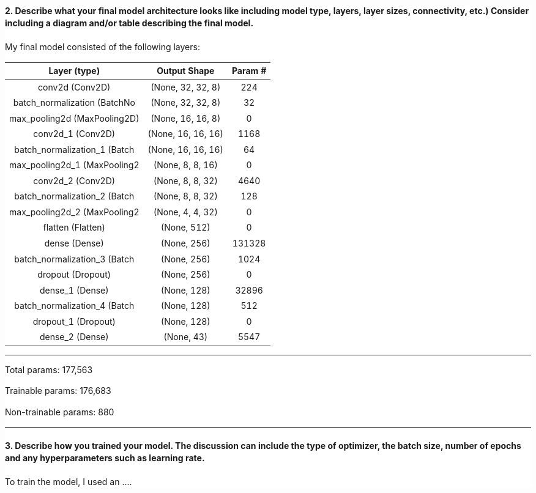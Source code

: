
#### 2. Describe what your final model architecture looks like including model type, layers, layer sizes, connectivity, etc.) Consider including a diagram and/or table describing the final model.

My final model consisted of the following layers:

| Layer (type)                 | Output Shape             | Param #   |
|:----------------------------:|:------------------------:|:---------:| 
| conv2d (Conv2D)              | (None, 32, 32, 8)        | 224       |      
| batch_normalization (BatchNo | (None, 32, 32, 8)        | 32        |
| max_pooling2d (MaxPooling2D) | (None, 16, 16, 8)        | 0         | 
| conv2d_1 (Conv2D)            | (None, 16, 16, 16)       | 1168      |  
| batch_normalization_1 (Batch | (None, 16, 16, 16)       | 64        |  
| max_pooling2d_1 (MaxPooling2 | (None, 8, 8, 16)         | 0         |    
| conv2d_2 (Conv2D)            | (None, 8, 8, 32)         | 4640      |   
| batch_normalization_2 (Batch | (None, 8, 8, 32)         | 128       |   
| max_pooling2d_2 (MaxPooling2 | (None, 4, 4, 32)         | 0         | 
| flatten (Flatten)            | (None, 512)              | 0         | 
| dense (Dense)                | (None, 256)              | 131328    |
| batch_normalization_3 (Batch | (None, 256)              | 1024      |  
| dropout (Dropout)            | (None, 256)              | 0         |
| dense_1 (Dense)              | (None, 128)              | 32896     | 
| batch_normalization_4 (Batch | (None, 128)              | 512       | 
| dropout_1 (Dropout)          | (None, 128)              | 0         | 
| dense_2 (Dense)              | (None, 43)               | 5547      |  
_________________________________________________________________
Total params: 177,563

Trainable params: 176,683

Non-trainable params: 880
_________________________________________________________________
 


#### 3. Describe how you trained your model. The discussion can include the type of optimizer, the batch size, number of epochs and any hyperparameters such as learning rate.

To train the model, I used an ....
